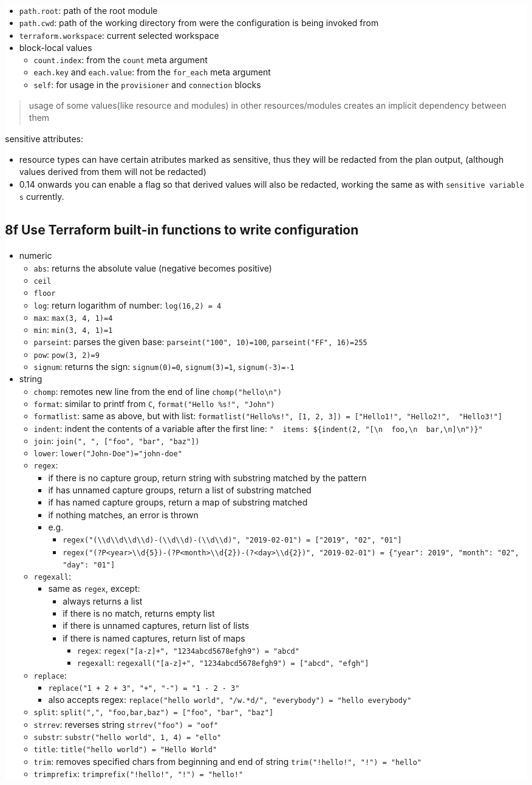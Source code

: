   - `path.root`: path of the root module
  - `path.cwd`: path of the working directory from were the configuration is being invoked from
  - `terraform.workspace`: current selected workspace
- block-local values
  - `count.index`: from the `count` meta argument
  - `each.key` and `each.value`: from the `for_each` meta argument
  - `self`: for usage in the `provisioner` and `connection` blocks

> usage of some values(like resource and modules) in other resources/modules creates an implicit dependency between them

sensitive attributes:
- resource types can have certain atributes marked as sensitive, thus they will be redacted from the plan output, (although values derived from them will not be redacted)
- 0.14 onwards you can enable a flag so that derived values will also be redacted, working the same as with `sensitive variables` currently.

## 8f	Use Terraform built-in functions to write configuration
- numeric
  - `abs`: returns the absolute value (negative becomes positive)
  - `ceil`
  - `floor`
  - `log`: return logarithm of number: `log(16,2) = 4`
  - `max`: `max(3, 4, 1)=4`
  - `min`: `min(3, 4, 1)=1`
  - `parseint`: parses the given base: `parseint("100", 10)=100`, `parseint("FF", 16)=255`
  - `pow`: `pow(3, 2)=9`
  - `signum`: returns the sign: `signum(0)=0`, `signum(3)=1`, `signum(-3)=-1`
- string
  - `chomp`: remotes new line from the end of line `chomp("hello\n")`
  - `format`: similar to printf from `C`, `format("Hello %s!", "John")`
  - `formatlist`: same as above, but with list: `formatlist("Hello%s!", [1, 2, 3]) = ["Hello1!", "Hello2!",  "Hello3!"]`
  - `indent`: indent the contents of a variable after the first line: `"  items: ${indent(2, "[\n  foo,\n  bar,\n]\n")}"`
  - `join`: `join(", ", ["foo", "bar", "baz"])`
  - `lower`: `lower("John-Doe")="john-doe"`
  - `regex`: 
    - if there is no capture group, return string with substring matched by the pattern
    - if has unnamed capture groups, return a list of substring matched
    - if has named capture groups, return a map of substring matched
    - if nothing matches, an error is thrown
    - e.g.
      - `regex("(\\d\\d\\d\\d)-(\\d\\d)-(\\d\\d)", "2019-02-01") = ["2019", "02", "01"]`
      - `regex("(?P<year>\\d{5})-(?P<month>\\d{2})-(?<day>\\d{2})", "2019-02-01") = {"year": 2019", "month": "02", "day": "01"]`
  - `regexall`: 
    - same as `regex`, except:
      - always returns a list
      - if there is no match, returns empty list
      - if there is unnamed captures, return list of lists
      - if there is named captures, return list of maps
        - `regex`: `regex("[a-z]+", "1234abcd5678efgh9") = "abcd"`
        - `regexall`: `regexall("[a-z]+", "1234abcd5678efgh9") = ["abcd", "efgh"]`
  - `replace`: 
    - `replace("1 + 2 + 3", "+", "-") = "1 - 2 - 3"`
    - also accepts regex: `replace("hello world", "/w.*d/", "everybody") = "hello everybody"`
  - `split`: `split(",", "foo,bar,baz") = ["foo", "bar", "baz"]`
  - `strrev`: reverses string `strrev("foo") = "oof"`
  - `substr`: `substr("hello world", 1, 4) = "ello"`
  - `title`: `title("hello world") = "Hello World"`
  - `trim`: removes specified chars from beginning and end of string `trim("!hello!", "!") = "hello"`
  - `trimprefix`: `trimprefix("!hello!", "!") = "hello!"`